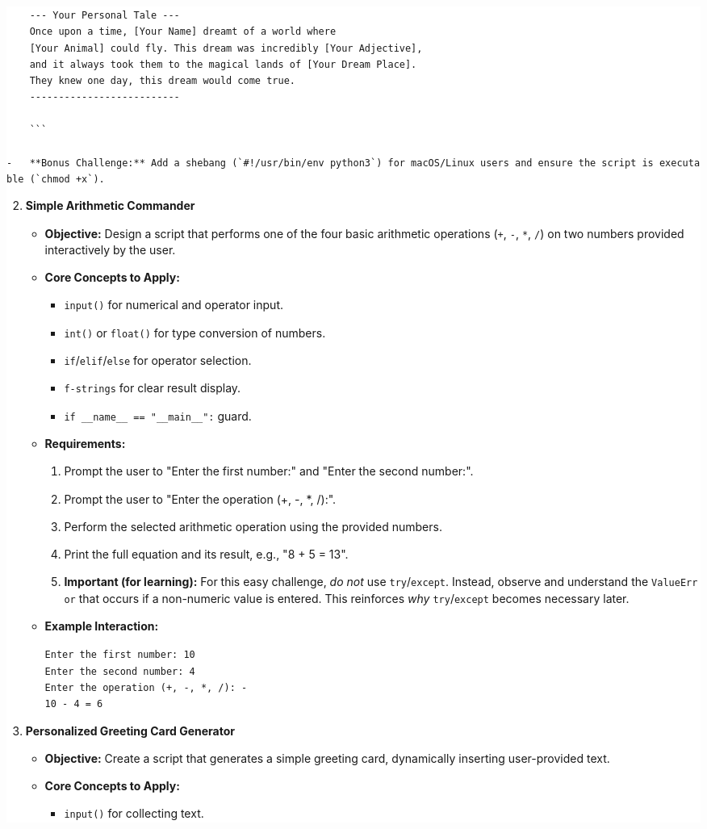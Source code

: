        --- Your Personal Tale ---
        Once upon a time, [Your Name] dreamt of a world where
        [Your Animal] could fly. This dream was incredibly [Your Adjective],
        and it always took them to the magical lands of [Your Dream Place].
        They knew one day, this dream would come true.
        --------------------------
        
        ```
        
    -   **Bonus Challenge:** Add a shebang (`#!/usr/bin/env python3`) for macOS/Linux users and ensure the script is executable (`chmod +x`).
        
2.  **Simple Arithmetic Commander**
    
    -   **Objective:** Design a script that performs one of the four basic arithmetic operations (`+`, `-`, `*`, `/`) on two numbers provided interactively by the user.
        
    -   **Core Concepts to Apply:**
        
        -   `input()` for numerical and operator input.
            
        -   `int()` or `float()` for type conversion of numbers.
            
        -   `if`/`elif`/`else` for operator selection.
            
        -   `f-strings` for clear result display.
            
        -   `if __name__ == "__main__":` guard.
            
    -   **Requirements:**
        
        1.  Prompt the user to "Enter the first number:" and "Enter the second number:".
            
        2.  Prompt the user to "Enter the operation (+, -, *, /):".
            
        3.  Perform the selected arithmetic operation using the provided numbers.
            
        4.  Print the full equation and its result, e.g., "8 + 5 = 13".
            
        5.  **Important (for learning):** For this easy challenge, _do not_ use `try`/`except`. Instead, observe and understand the `ValueError` that occurs if a non-numeric value is entered. This reinforces _why_ `try`/`except` becomes necessary later.
            
    -   **Example Interaction:**
        
        ```
        Enter the first number: 10
        Enter the second number: 4
        Enter the operation (+, -, *, /): -
        10 - 4 = 6
        
        ```
        
3.  **Personalized Greeting Card Generator**
    
    -   **Objective:** Create a script that generates a simple greeting card, dynamically inserting user-provided text.
        
    -   **Core Concepts to Apply:**
        
        -   `input()` for collecting text.
            